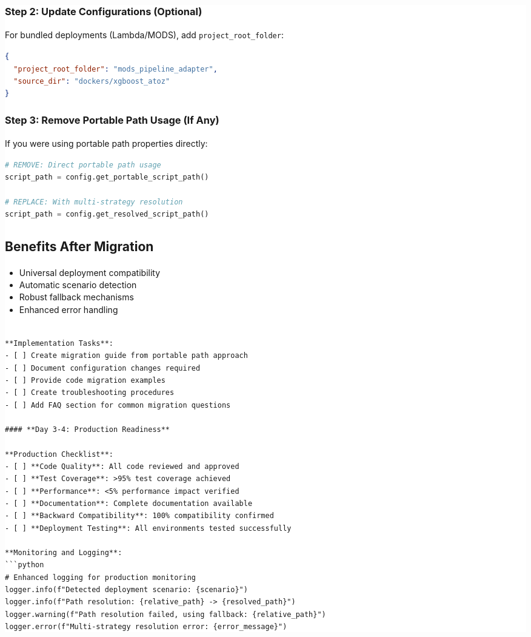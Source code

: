 ### Step 2: Update Configurations (Optional)
For bundled deployments (Lambda/MODS), add `project_root_folder`:
```json
{
  "project_root_folder": "mods_pipeline_adapter",
  "source_dir": "dockers/xgboost_atoz"
}
```

### Step 3: Remove Portable Path Usage (If Any)
If you were using portable path properties directly:
```python
# REMOVE: Direct portable path usage
script_path = config.get_portable_script_path()

# REPLACE: With multi-strategy resolution
script_path = config.get_resolved_script_path()
```

## Benefits After Migration
- Universal deployment compatibility
- Automatic scenario detection
- Robust fallback mechanisms
- Enhanced error handling
```

**Implementation Tasks**:
- [ ] Create migration guide from portable path approach
- [ ] Document configuration changes required
- [ ] Provide code migration examples
- [ ] Create troubleshooting procedures
- [ ] Add FAQ section for common migration questions

#### **Day 3-4: Production Readiness**

**Production Checklist**:
- [ ] **Code Quality**: All code reviewed and approved
- [ ] **Test Coverage**: >95% test coverage achieved
- [ ] **Performance**: <5% performance impact verified
- [ ] **Documentation**: Complete documentation available
- [ ] **Backward Compatibility**: 100% compatibility confirmed
- [ ] **Deployment Testing**: All environments tested successfully

**Monitoring and Logging**:
```python
# Enhanced logging for production monitoring
logger.info(f"Detected deployment scenario: {scenario}")
logger.info(f"Path resolution: {relative_path} -> {resolved_path}")
logger.warning(f"Path resolution failed, using fallback: {relative_path}")
logger.error(f"Multi-strategy resolution error: {error_message}")
```
